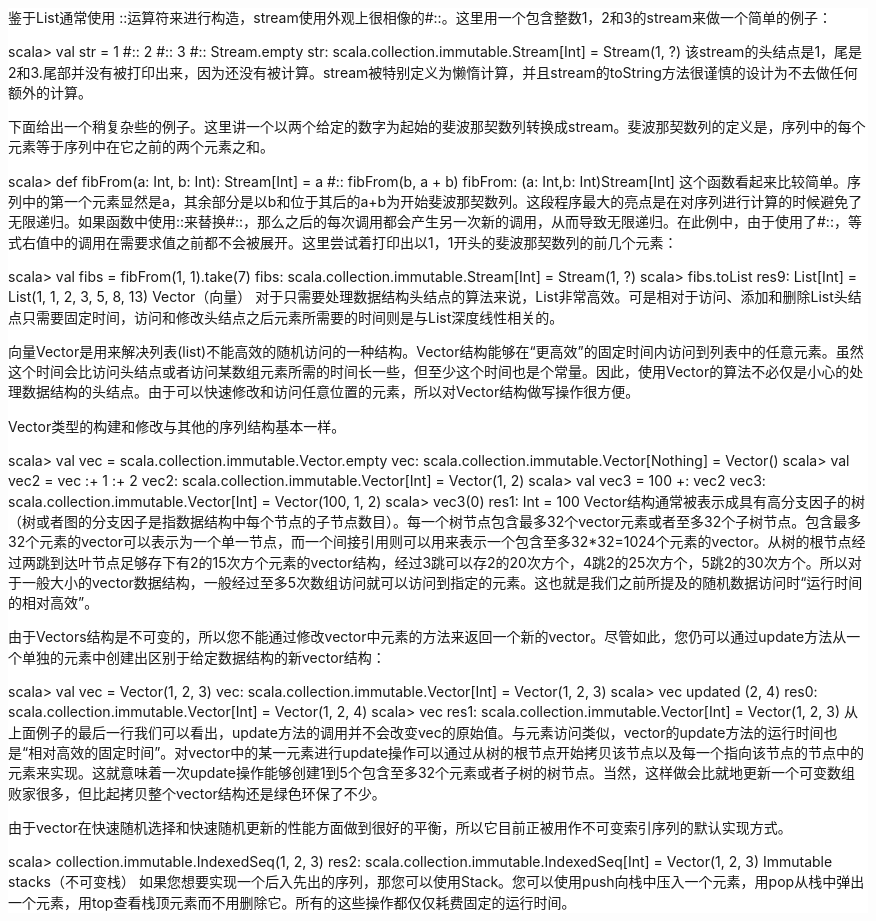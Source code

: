 鉴于List通常使用 ::运算符来进行构造，stream使用外观上很相像的#::。这里用一个包含整数1，2和3的stream来做一个简单的例子：

scala> val str = 1 #:: 2 #:: 3 #:: Stream.empty
str: scala.collection.immutable.Stream[Int] = Stream(1, ?)
该stream的头结点是1，尾是2和3.尾部并没有被打印出来，因为还没有被计算。stream被特别定义为懒惰计算，并且stream的toString方法很谨慎的设计为不去做任何额外的计算。

下面给出一个稍复杂些的例子。这里讲一个以两个给定的数字为起始的斐波那契数列转换成stream。斐波那契数列的定义是，序列中的每个元素等于序列中在它之前的两个元素之和。

scala> def fibFrom(a: Int, b: Int): Stream[Int] = a #:: fibFrom(b, a + b)
fibFrom: (a: Int,b: Int)Stream[Int]
这个函数看起来比较简单。序列中的第一个元素显然是a，其余部分是以b和位于其后的a+b为开始斐波那契数列。这段程序最大的亮点是在对序列进行计算的时候避免了无限递归。如果函数中使用::来替换#::，那么之后的每次调用都会产生另一次新的调用，从而导致无限递归。在此例中，由于使用了#::，等式右值中的调用在需要求值之前都不会被展开。这里尝试着打印出以1，1开头的斐波那契数列的前几个元素：

scala> val fibs = fibFrom(1, 1).take(7)
fibs: scala.collection.immutable.Stream[Int] = Stream(1, ?)
scala> fibs.toList
res9: List[Int] = List(1, 1, 2, 3, 5, 8, 13)
Vector（向量）
对于只需要处理数据结构头结点的算法来说，List非常高效。可是相对于访问、添加和删除List头结点只需要固定时间，访问和修改头结点之后元素所需要的时间则是与List深度线性相关的。

向量Vector是用来解决列表(list)不能高效的随机访问的一种结构。Vector结构能够在“更高效”的固定时间内访问到列表中的任意元素。虽然这个时间会比访问头结点或者访问某数组元素所需的时间长一些，但至少这个时间也是个常量。因此，使用Vector的算法不必仅是小心的处理数据结构的头结点。由于可以快速修改和访问任意位置的元素，所以对Vector结构做写操作很方便。

Vector类型的构建和修改与其他的序列结构基本一样。

scala> val vec = scala.collection.immutable.Vector.empty
vec: scala.collection.immutable.Vector[Nothing] = Vector()
scala> val vec2 = vec :+ 1 :+ 2
vec2: scala.collection.immutable.Vector[Int] = Vector(1, 2)
scala> val vec3 = 100 +: vec2
vec3: scala.collection.immutable.Vector[Int] = Vector(100, 1, 2)
scala> vec3(0)
res1: Int = 100
Vector结构通常被表示成具有高分支因子的树（树或者图的分支因子是指数据结构中每个节点的子节点数目）。每一个树节点包含最多32个vector元素或者至多32个子树节点。包含最多32个元素的vector可以表示为一个单一节点，而一个间接引用则可以用来表示一个包含至多32*32=1024个元素的vector。从树的根节点经过两跳到达叶节点足够存下有2的15次方个元素的vector结构，经过3跳可以存2的20次方个，4跳2的25次方个，5跳2的30次方个。所以对于一般大小的vector数据结构，一般经过至多5次数组访问就可以访问到指定的元素。这也就是我们之前所提及的随机数据访问时“运行时间的相对高效”。

由于Vectors结构是不可变的，所以您不能通过修改vector中元素的方法来返回一个新的vector。尽管如此，您仍可以通过update方法从一个单独的元素中创建出区别于给定数据结构的新vector结构：

scala> val vec = Vector(1, 2, 3)
vec: scala.collection.immutable.Vector[Int] = Vector(1, 2, 3)
scala> vec updated (2, 4)
res0: scala.collection.immutable.Vector[Int] = Vector(1, 2, 4)
scala> vec
res1: scala.collection.immutable.Vector[Int] = Vector(1, 2, 3)
从上面例子的最后一行我们可以看出，update方法的调用并不会改变vec的原始值。与元素访问类似，vector的update方法的运行时间也是“相对高效的固定时间”。对vector中的某一元素进行update操作可以通过从树的根节点开始拷贝该节点以及每一个指向该节点的节点中的元素来实现。这就意味着一次update操作能够创建1到5个包含至多32个元素或者子树的树节点。当然，这样做会比就地更新一个可变数组败家很多，但比起拷贝整个vector结构还是绿色环保了不少。

由于vector在快速随机选择和快速随机更新的性能方面做到很好的平衡，所以它目前正被用作不可变索引序列的默认实现方式。

scala> collection.immutable.IndexedSeq(1, 2, 3)
res2: scala.collection.immutable.IndexedSeq[Int] = Vector(1, 2, 3)
Immutable stacks（不可变栈）
如果您想要实现一个后入先出的序列，那您可以使用Stack。您可以使用push向栈中压入一个元素，用pop从栈中弹出一个元素，用top查看栈顶元素而不用删除它。所有的这些操作都仅仅耗费固定的运行时间。
